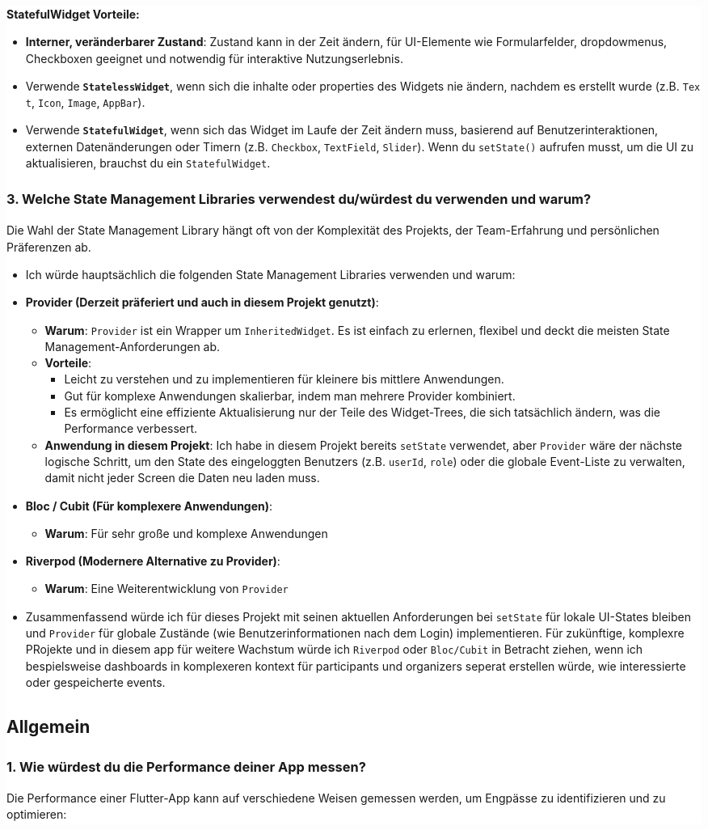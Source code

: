 
**StatefulWidget Vorteile:**

* **Interner, veränderbarer Zustand**:  Zustand kann in der Zeit ändern,  für UI-Elemente wie Formularfelder, dropdowmenus,  Checkboxen geeignet und notwendig für interaktive Nutzungserlebnis.

* Verwende **`StatelessWidget`**, wenn sich die inhalte oder properties des Widgets nie ändern, nachdem es erstellt wurde (z.B. `Text`, `Icon`, `Image`, `AppBar`). 

* Verwende **`StatefulWidget`**, wenn sich das Widget im Laufe der Zeit ändern muss, basierend auf Benutzerinteraktionen, externen Datenänderungen oder Timern (z.B. `Checkbox`, `TextField`, `Slider`). Wenn du `setState()` aufrufen musst, um die UI zu aktualisieren, brauchst du ein `StatefulWidget`.

### 3. Welche State Management Libraries verwendest du/würdest du verwenden und warum?

Die Wahl der State Management Library hängt oft von der Komplexität des Projekts, der Team-Erfahrung und persönlichen Präferenzen ab.

* Ich würde hauptsächlich die folgenden State Management Libraries verwenden und warum:

* **Provider (Derzeit präferiert und auch in diesem Projekt genutzt)**:
    * **Warum**: `Provider` ist ein Wrapper um `InheritedWidget`. Es ist einfach zu erlernen, flexibel und deckt die meisten State Management-Anforderungen ab.
    * **Vorteile**:
        * Leicht zu verstehen und zu implementieren für kleinere bis mittlere Anwendungen.
        * Gut für komplexe Anwendungen skalierbar, indem man mehrere Provider kombiniert.
        * Es ermöglicht eine effiziente Aktualisierung nur der Teile des Widget-Trees, die sich tatsächlich ändern, was die Performance verbessert.
    * **Anwendung in diesem Projekt**: Ich habe in diesem Projekt bereits `setState` verwendet, aber `Provider` wäre der nächste logische Schritt, um den State des eingeloggten Benutzers (z.B. `userId`, `role`) oder die globale Event-Liste zu verwalten, damit nicht jeder Screen die Daten neu laden muss.

* **Bloc / Cubit (Für komplexere Anwendungen)**:
    * **Warum**: Für sehr große und komplexe Anwendungen

* **Riverpod (Modernere Alternative zu Provider)**:
    * **Warum**: Eine Weiterentwicklung von `Provider`

- Zusammenfassend würde ich für dieses Projekt mit seinen aktuellen Anforderungen bei `setState` für lokale UI-States bleiben und `Provider` für globale Zustände (wie Benutzerinformationen nach dem Login) implementieren. Für zukünftige, komplexre PRojekte und in diesem app für weitere Wachstum würde ich `Riverpod` oder `Bloc/Cubit` in Betracht ziehen, wenn ich bespielsweise dashboards in komplexeren kontext für participants und organizers seperat erstellen würde, wie interessierte oder gespeicherte events.



## Allgemein

### 1. Wie würdest du die Performance deiner App messen?

Die Performance einer Flutter-App kann auf verschiedene Weisen gemessen werden, um Engpässe zu identifizieren und zu optimieren:
